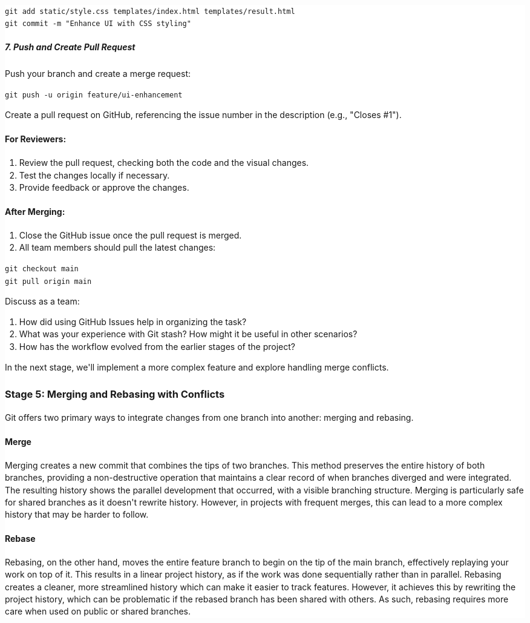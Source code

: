 ```
git add static/style.css templates/index.html templates/result.html
git commit -m "Enhance UI with CSS styling"
```

##### 7. Push and Create Pull Request

Push your branch and create a merge request:

```
git push -u origin feature/ui-enhancement
```

Create a pull request on GitHub, referencing the issue number in the description (e.g., "Closes #1").

#### For Reviewers:

1. Review the pull request, checking both the code and the visual changes.
2. Test the changes locally if necessary.
3. Provide feedback or approve the changes.

#### After Merging:

1. Close the GitHub issue once the pull request is merged.
2. All team members should pull the latest changes:
```
git checkout main
git pull origin main
```


Discuss as a team:
1. How did using GitHub Issues help in organizing the task?
2. What was your experience with Git stash? How might it be useful in other scenarios?
3. How has the workflow evolved from the earlier stages of the project?

In the next stage, we'll implement a more complex feature and explore handling merge conflicts.

### Stage 5: Merging and Rebasing with Conflicts

Git offers two primary ways to integrate changes from one branch into another: merging and rebasing. 

#### Merge

Merging creates a new commit that combines the tips of two branches. This method preserves the entire history of both branches, providing a non-destructive operation that maintains a clear record of when branches diverged and were integrated. The resulting history shows the parallel development that occurred, with a visible branching structure. Merging is particularly safe for shared branches as it doesn't rewrite history. However, in projects with frequent merges, this can lead to a more complex history that may be harder to follow.

#### Rebase

Rebasing, on the other hand, moves the entire feature branch to begin on the tip of the main branch, effectively replaying your work on top of it. This results in a linear project history, as if the work was done sequentially rather than in parallel. Rebasing creates a cleaner, more streamlined history which can make it easier to track features. However, it achieves this by rewriting the project history, which can be problematic if the rebased branch has been shared with others. As such, rebasing requires more care when used on public or shared branches.
